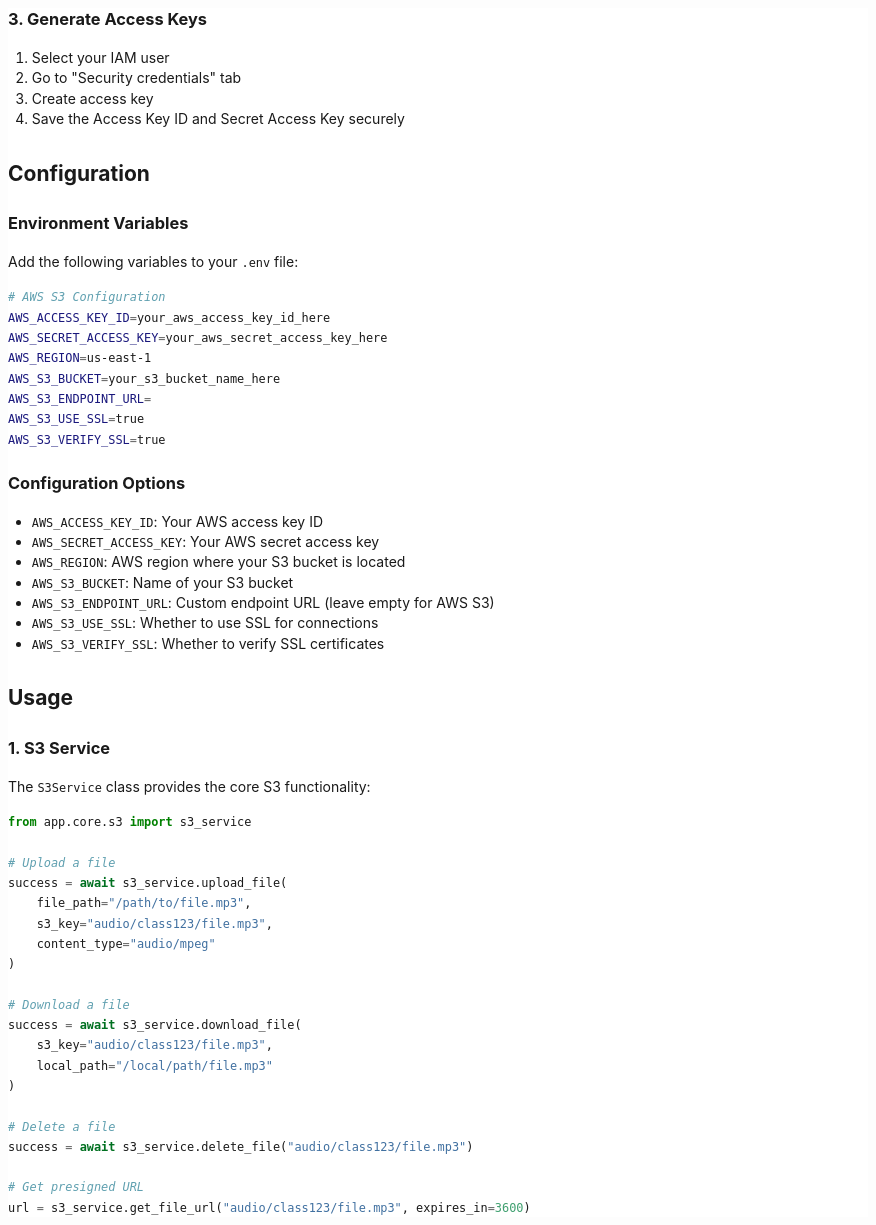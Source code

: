 ### 3. Generate Access Keys

1. Select your IAM user
2. Go to "Security credentials" tab
3. Create access key
4. Save the Access Key ID and Secret Access Key securely

## Configuration

### Environment Variables

Add the following variables to your `.env` file:

```bash
# AWS S3 Configuration
AWS_ACCESS_KEY_ID=your_aws_access_key_id_here
AWS_SECRET_ACCESS_KEY=your_aws_secret_access_key_here
AWS_REGION=us-east-1
AWS_S3_BUCKET=your_s3_bucket_name_here
AWS_S3_ENDPOINT_URL=
AWS_S3_USE_SSL=true
AWS_S3_VERIFY_SSL=true
```

### Configuration Options

- `AWS_ACCESS_KEY_ID`: Your AWS access key ID
- `AWS_SECRET_ACCESS_KEY`: Your AWS secret access key
- `AWS_REGION`: AWS region where your S3 bucket is located
- `AWS_S3_BUCKET`: Name of your S3 bucket
- `AWS_S3_ENDPOINT_URL`: Custom endpoint URL (leave empty for AWS S3)
- `AWS_S3_USE_SSL`: Whether to use SSL for connections
- `AWS_S3_VERIFY_SSL`: Whether to verify SSL certificates

## Usage

### 1. S3 Service

The `S3Service` class provides the core S3 functionality:

```python
from app.core.s3 import s3_service

# Upload a file
success = await s3_service.upload_file(
    file_path="/path/to/file.mp3",
    s3_key="audio/class123/file.mp3",
    content_type="audio/mpeg"
)

# Download a file
success = await s3_service.download_file(
    s3_key="audio/class123/file.mp3",
    local_path="/local/path/file.mp3"
)

# Delete a file
success = await s3_service.delete_file("audio/class123/file.mp3")

# Get presigned URL
url = s3_service.get_file_url("audio/class123/file.mp3", expires_in=3600)
```
